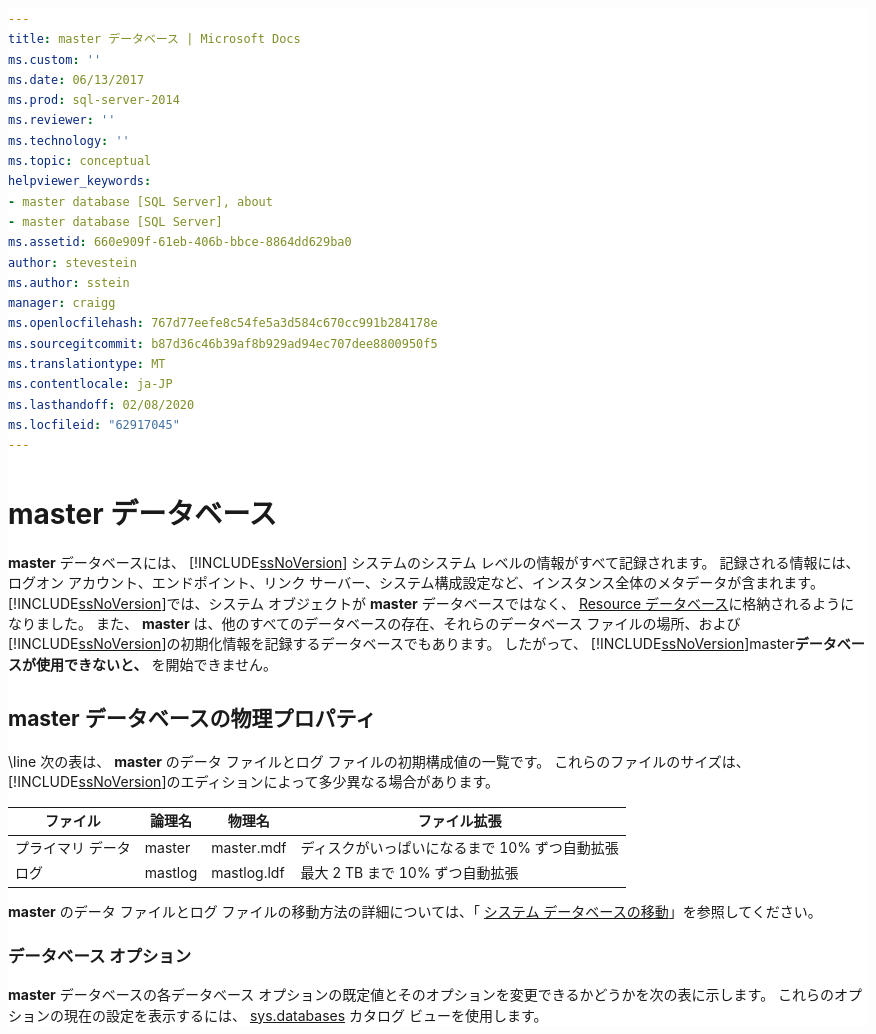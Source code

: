 ```yaml
---
title: master データベース | Microsoft Docs
ms.custom: ''
ms.date: 06/13/2017
ms.prod: sql-server-2014
ms.reviewer: ''
ms.technology: ''
ms.topic: conceptual
helpviewer_keywords:
- master database [SQL Server], about
- master database [SQL Server]
ms.assetid: 660e909f-61eb-406b-bbce-8864dd629ba0
author: stevestein
ms.author: sstein
manager: craigg
ms.openlocfilehash: 767d77eefe8c54fe5a3d584c670cc991b284178e
ms.sourcegitcommit: b87d36c46b39af8b929ad94ec707dee8800950f5
ms.translationtype: MT
ms.contentlocale: ja-JP
ms.lasthandoff: 02/08/2020
ms.locfileid: "62917045"
---
```

# <a name="master-database"></a>master データベース
  **master** データベースには、 [!INCLUDE[ssNoVersion](../../includes/ssnoversion-md.md)] システムのシステム レベルの情報がすべて記録されます。 記録される情報には、ログオン アカウント、エンドポイント、リンク サーバー、システム構成設定など、インスタンス全体のメタデータが含まれます。 [!INCLUDE[ssNoVersion](../../includes/ssnoversion-md.md)]では、システム オブジェクトが **master** データベースではなく、 [Resource データベース](resource-database.md)に格納されるようになりました。 また、 **master** は、他のすべてのデータベースの存在、それらのデータベース ファイルの場所、および [!INCLUDE[ssNoVersion](../../includes/ssnoversion-md.md)]の初期化情報を記録するデータベースでもあります。 したがって、 [!INCLUDE[ssNoVersion](../../includes/ssnoversion-md.md)]master**データベースが使用できないと、** を開始できません。  
  
## <a name="physical-properties-of-master"></a>master データベースの物理プロパティ  
 \line 次の表は、 **master** のデータ ファイルとログ ファイルの初期構成値の一覧です。 これらのファイルのサイズは、 [!INCLUDE[ssNoVersion](../../includes/ssnoversion-md.md)]のエディションによって多少異なる場合があります。  
  
|ファイル|論理名|物理名|ファイル拡張|  
|----------|------------------|-------------------|-----------------|  
|プライマリ データ|master|master.mdf|ディスクがいっぱいになるまで 10% ずつ自動拡張|  
|ログ|mastlog|mastlog.ldf|最大 2 TB まで 10% ずつ自動拡張|  
  
 
  **master** のデータ ファイルとログ ファイルの移動方法の詳細については、「 [システム データベースの移動](system-databases.md)」を参照してください。  
  
### <a name="database-options"></a>データベース オプション  
 
  **master** データベースの各データベース オプションの既定値とそのオプションを変更できるかどうかを次の表に示します。 これらのオプションの現在の設定を表示するには、 [sys.databases](/sql/relational-databases/system-catalog-views/sys-databases-transact-sql) カタログ ビューを使用します。  
  